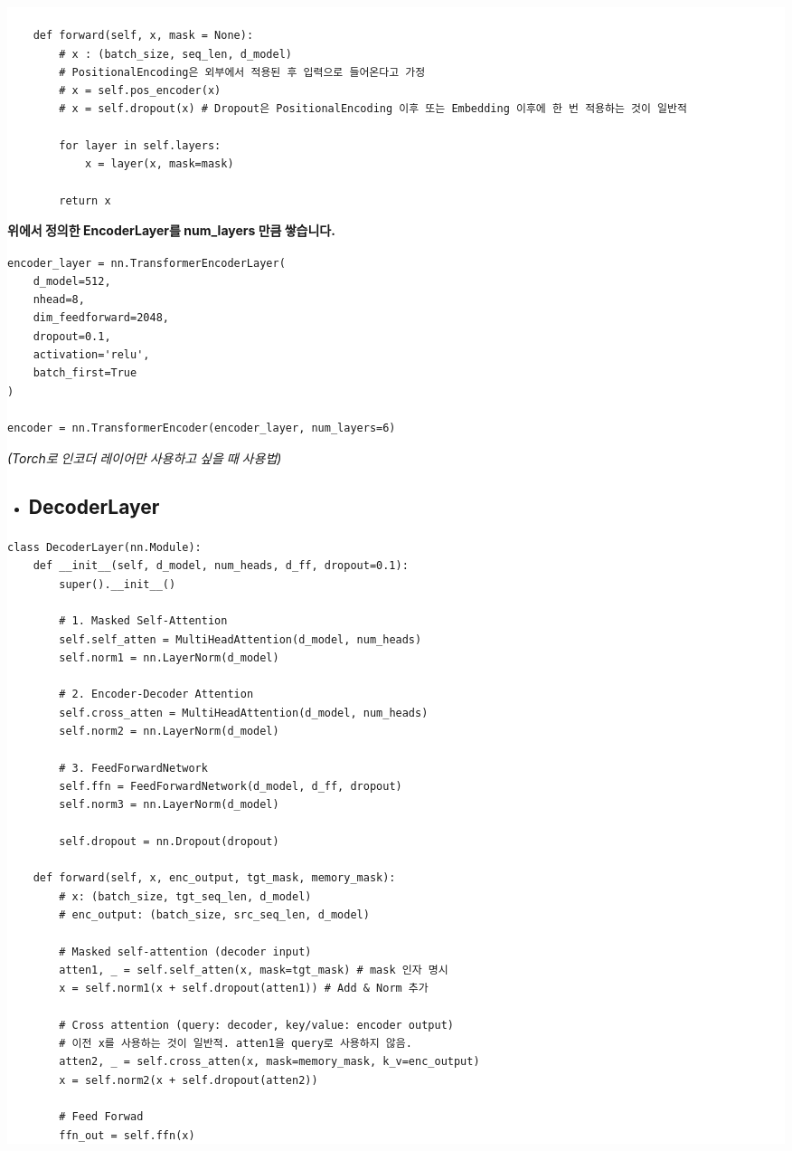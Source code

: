 ```

    def forward(self, x, mask = None):
        # x : (batch_size, seq_len, d_model)
        # PositionalEncoding은 외부에서 적용된 후 입력으로 들어온다고 가정
        # x = self.pos_encoder(x) 
        # x = self.dropout(x) # Dropout은 PositionalEncoding 이후 또는 Embedding 이후에 한 번 적용하는 것이 일반적

        for layer in self.layers:
            x = layer(x, mask=mask)

        return x
```

**위에서 정의한 EncoderLayer를 num_layers 만큼 쌓습니다.**


```
encoder_layer = nn.TransformerEncoderLayer(
    d_model=512,
    nhead=8,
    dim_feedforward=2048,
    dropout=0.1,
    activation='relu',
    batch_first=True
)

encoder = nn.TransformerEncoder(encoder_layer, num_layers=6)
```

_(Torch로 인코더 레이어만 사용하고 싶을 때 사용법)_
- ## DecoderLayer
```
class DecoderLayer(nn.Module):
    def __init__(self, d_model, num_heads, d_ff, dropout=0.1):
        super().__init__()

        # 1. Masked Self-Attention
        self.self_atten = MultiHeadAttention(d_model, num_heads)
        self.norm1 = nn.LayerNorm(d_model)

        # 2. Encoder-Decoder Attention
        self.cross_atten = MultiHeadAttention(d_model, num_heads)
        self.norm2 = nn.LayerNorm(d_model)

        # 3. FeedForwardNetwork
        self.ffn = FeedForwardNetwork(d_model, d_ff, dropout)
        self.norm3 = nn.LayerNorm(d_model)

        self.dropout = nn.Dropout(dropout)

    def forward(self, x, enc_output, tgt_mask, memory_mask):
        # x: (batch_size, tgt_seq_len, d_model)
        # enc_output: (batch_size, src_seq_len, d_model)

        # Masked self-attention (decoder input)
        atten1, _ = self.self_atten(x, mask=tgt_mask) # mask 인자 명시
        x = self.norm1(x + self.dropout(atten1)) # Add & Norm 추가

        # Cross attention (query: decoder, key/value: encoder output)
        # 이전 x를 사용하는 것이 일반적. atten1을 query로 사용하지 않음.
        atten2, _ = self.cross_atten(x, mask=memory_mask, k_v=enc_output)
        x = self.norm2(x + self.dropout(atten2))

        # Feed Forwad
        ffn_out = self.ffn(x)
```